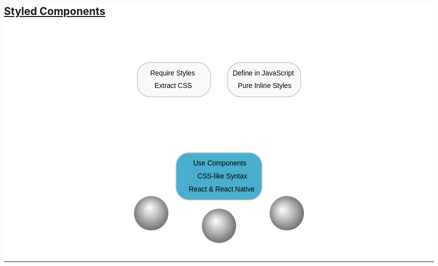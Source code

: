 ## [Styled Components](https://styled-components.com/)


<div style="width: 40%; margin: auto;">
<svg xmlns="http://www.w3.org/2000/svg" version="1.1"
 xmlns:xlink="http://www.w3.org/1999/xlink"
 viewBox="-100 0 200 260">
<title>Pendulum</title>
<defs>
    <radialGradient id = "light" cx = "50%" cy = "50%" fx = "40%" fy = "35%" r = "65%">
        <stop stop-color = "rgb(255,255,255)" offset = "0%"/>
        <stop stop-color = "rgb(190,190,190)" offset = "40%"/>
        <stop stop-color = "rgb(80,80,80)" offset = "100%"/>
    </radialGradient>
</defs>
  <g>
      <g transform="rotate(21 0 10)">
          <line x1="0" x2="0" y1="10" y2="210" style="stroke: white; stroke-width: 1; fill: none;" />
          <circle cx="0" cy="230" r="20" fill="url(#light)" stroke="none"/>
      <rect x="-95" y="40" width="85" height="40" rx="15" ry="15" transform="rotate(-21 0 10)" style="fill: #f9f9f9; stroke: #ccc;" />
      <text x="-80" y="55" style="font-family: Arial; font-size: 8; fill: black;"
            transform="rotate(-21 0 10)">Require Styles</text>
      <text x="-75" y="70" style="font-family: Arial; font-size: 8; fill: black;"
            transform="rotate(-21 0 10)">Extract CSS</text>
    </g>
      <g transform="rotate(-21 0 10)">
          <line x1="0" x2="0" y1="10" y2="210" style="stroke: white; stroke-width: 1; fill: none;" />
          <circle cx="0" cy="230" r="20" fill="url(#light)" stroke="none"/>
      <rect x="10" y="40" width="85" height="40" rx="15" ry="15" transform="rotate(21 0 10)" style="fill: #f9f9f9; stroke: #ccc;" />
      <text x="16" y="55" style="font-family: Arial; font-size: 8; fill: black;"
        transform="rotate(21 0 10)">Define in JavaScript</text>
      <text x="22" y="70" style="font-family: Arial; font-size: 8; fill: black;"
        transform="rotate(21 0 10)">Pure Inline Styles</text>
    </g>
    <g>
          <line x1="0" x2="0" y1="10" y2="210" style="stroke: white; stroke-width: 1; fill: none;" />
          <circle cx="0" cy="230" r="20" fill="url(#light)" stroke="none"/>
      <rect x="-50" y="145" width="100" height="55" rx="15" ry="15" style="fill: #49afcd; stroke: #ccc;"/>
      <text x="-30" y="160" style="font-family: Arial; font-size: 8; fill: black;">Use Components</text>
      <text x="-25" y="175" style="font-family: Arial; font-size: 8; fill: black;">CSS-like Syntax</text>
      <text x="-35" y="190" style="font-family: Arial; font-size: 8; fill: black;">React &amp; React Native</text>
    </g>
  </g>
</svg>
</div>

------
